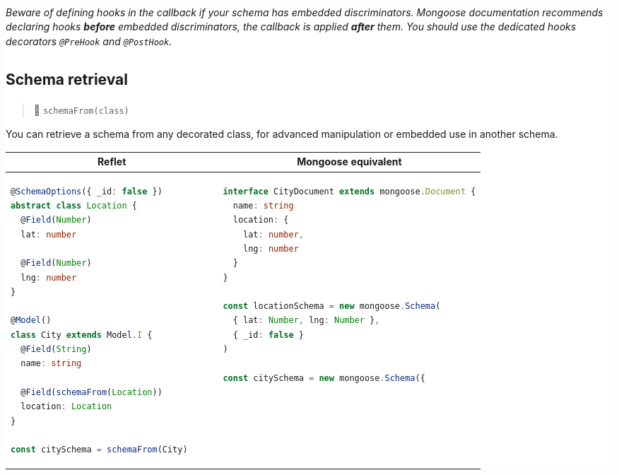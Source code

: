   </td>
</tr>
<tbody>
</table>

_Beware of defining hooks in the callback if your schema has embedded discriminators. Mongoose documentation recommends declaring hooks **before** embedded discriminators, the callback is applied **after** them. You should use the dedicated hooks decorators `@PreHook` and `@PostHook`._

## Schema retrieval

> 🔦 `schemaFrom(class)`

You can retrieve a schema from any decorated class, for advanced manipulation or embedded use in another schema.

<table>
<thead>
<tr>
  <th>Reflet</th>
  <th>Mongoose equivalent</th>
</tr>
</thead>
<tbody>
<tr>
  <td>

```ts
@SchemaOptions({ _id: false })
abstract class Location {
  @Field(Number)
  lat: number

  @Field(Number)
  lng: number
}

@Model()
class City extends Model.I {            
  @Field(String)
  name: string

  @Field(schemaFrom(Location))
  location: Location
}

const citySchema = schemaFrom(City)
```

  </td>
  <td>

```ts
interface CityDocument extends mongoose.Document {
  name: string
  location: {
    lat: number,
    lng: number
  }
}

const locationSchema = new mongoose.Schema(
  { lat: Number, lng: Number },
  { _id: false }
)

const citySchema = new mongoose.Schema({
```